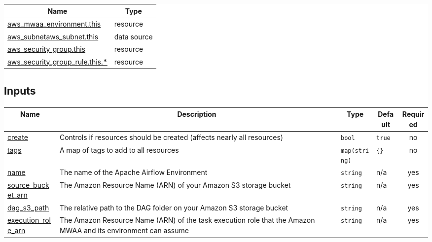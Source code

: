 | Name                                                                                                                              | Type        |
|-----------------------------------------------------------------------------------------------------------------------------------|-------------|
| [aws_mwaa_environment.this](https://registry.terraform.io/providers/hashicorp/aws/latest/docs/resources/mwaa_environment)         | resource    |
| [aws_subnetaws_subnet.this](https://registry.terraform.io/providers/hashicorp/aws/latest/docs/data-sources/subnet)                | data source |
| [aws_security_group.this](https://registry.terraform.io/providers/hashicorp/aws/latest/docs/resources/security_group)             | resource    |
| [aws_security_group_rule.this.*](https://registry.terraform.io/providers/hashicorp/aws/latest/docs/resources/security_group_rule) | resource    |

## Inputs

| Name                                                                                                                                       | Description                                                                                                                                                | Type                                                                                                                                                                                                                                                                                                | Default | Required |
|--------------------------------------------------------------------------------------------------------------------------------------------|------------------------------------------------------------------------------------------------------------------------------------------------------------|-----------------------------------------------------------------------------------------------------------------------------------------------------------------------------------------------------------------------------------------------------------------------------------------------------|---------|:--------:|
| <a name="input_create"></a> [create](#input\_create)                                                                                       | Controls if resources should be created (affects nearly all resources)                                                                                     | `bool`                                                                                                                                                                                                                                                                                              | `true`  |    no    |
| <a name="input_tags"></a> [tags](#input\_tags)                                                                                             | A map of tags to add to all resources                                                                                                                      | `map(string)`                                                                                                                                                                                                                                                                                       | `{}`    |    no    |
| <a name="input_name"></a> [name](#input\_name)                                                                                             | The name of the Apache Airflow Environment                                                                                                                 | `string`                                                                                                                                                                                                                                                                                            | n/a     |   yes    |
| <a name="input_source_bucket_arn"></a> [source\_bucket\_arn](#input\_source\_bucket\_arn)                                                  | The Amazon Resource Name (ARN) of your Amazon S3 storage bucket                                                                                            | `string`                                                                                                                                                                                                                                                                                            | n/a     |   yes    |
| <a name="input_dag_s3_path"></a> [dag\_s3\_path](#input\_dag\_s3\_path)                                                                    | The relative path to the DAG folder on your Amazon S3 storage bucket                                                                                       | `string`                                                                                                                                                                                                                                                                                            | n/a     |   yes    |
| <a name="input_execution_role_arn"></a> [execution\_role\_arn](#input\_execution\_role\_arn)                                               | The Amazon Resource Name (ARN) of the task execution role that the Amazon MWAA and its environment can assume                                              | `string`                                                                                                                                                                                                                                                                                            | n/a     |   yes    |